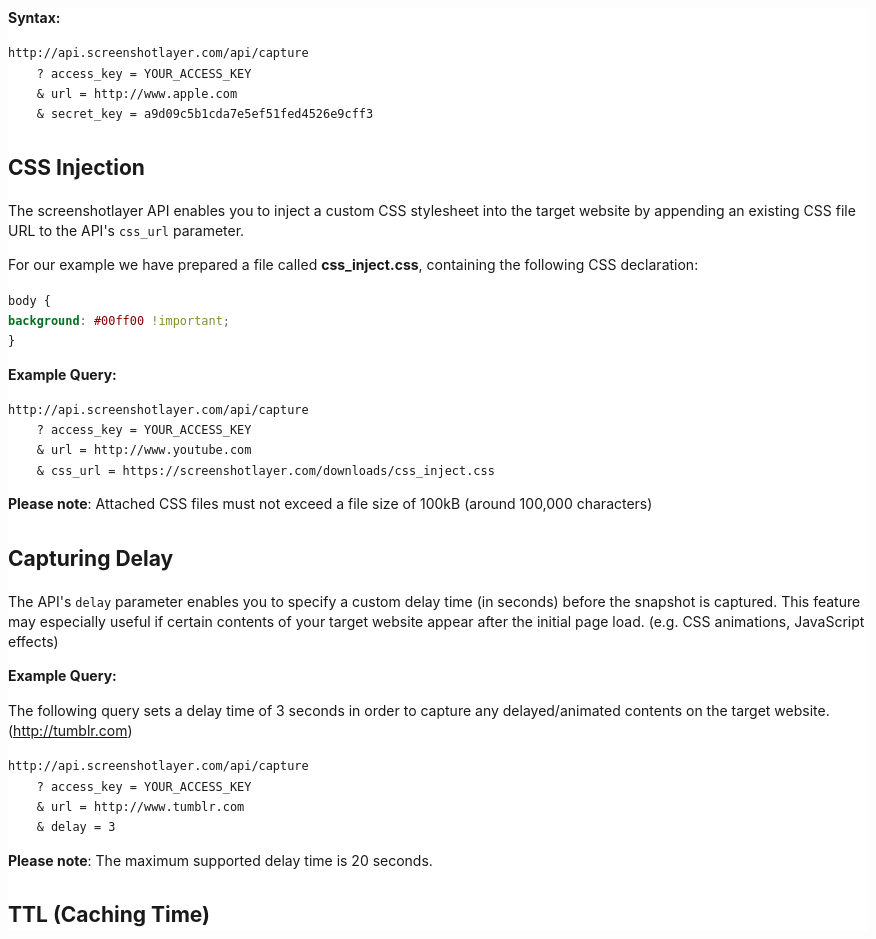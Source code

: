 **Syntax:**

```url
http://api.screenshotlayer.com/api/capture
    ? access_key = YOUR_ACCESS_KEY
    & url = http://www.apple.com
    & secret_key = a9d09c5b1cda7e5ef51fed4526e9cff3
```

## CSS Injection

The screenshotlayer API enables you to inject a custom CSS stylesheet into the target website by appending an existing CSS file URL to the API's `css_url` parameter.

For our example we have prepared a file called **css_inject.css**, containing the following CSS declaration:

```css
body {
background: #00ff00 !important;
}
```

**Example Query:**

```url
http://api.screenshotlayer.com/api/capture
    ? access_key = YOUR_ACCESS_KEY
    & url = http://www.youtube.com
    & css_url = https://screenshotlayer.com/downloads/css_inject.css
```

**Please note**: Attached CSS files must not exceed a file size of 100kB (around 100,000 characters)

## Capturing Delay

The API's `delay` parameter enables you to specify a custom delay time (in seconds) before the snapshot is captured. This feature may especially useful if certain contents of your target website appear after the initial page load. (e.g. CSS animations, JavaScript effects)

**Example Query:**

The following query sets a delay time of 3 seconds in order to capture any delayed/animated contents on the target website. (http://tumblr.com)

```url
http://api.screenshotlayer.com/api/capture
    ? access_key = YOUR_ACCESS_KEY
    & url = http://www.tumblr.com
    & delay = 3
```

**Please note**: The maximum supported delay time is 20 seconds.

## TTL (Caching Time)
